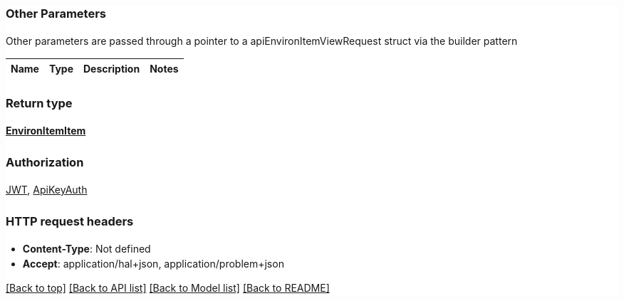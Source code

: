 ### Other Parameters

Other parameters are passed through a pointer to a apiEnvironItemViewRequest struct via the builder pattern


Name | Type | Description  | Notes
------------- | ------------- | ------------- | -------------


### Return type

[**EnvironItemItem**](EnvironItemItem.md)

### Authorization

[JWT](../README.md#JWT), [ApiKeyAuth](../README.md#ApiKeyAuth)

### HTTP request headers

- **Content-Type**: Not defined
- **Accept**: application/hal+json, application/problem+json

[[Back to top]](#) [[Back to API list]](../README.md#documentation-for-api-endpoints)
[[Back to Model list]](../README.md#documentation-for-models)
[[Back to README]](../README.md)

